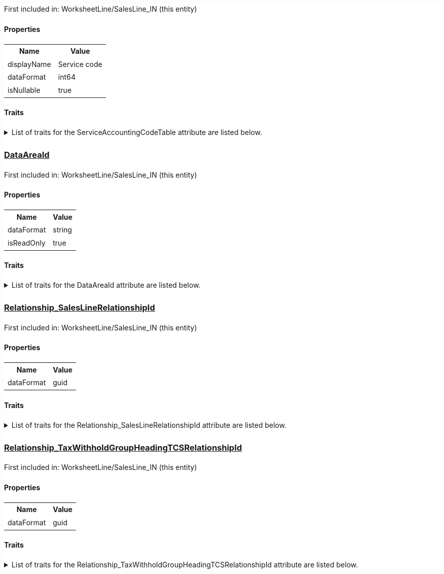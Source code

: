 First included in: WorksheetLine/SalesLine_IN (this entity)  

#### Properties

<table><tr><th>Name</th><th>Value</th></tr><tr><td>displayName</td><td>Service code</td></tr><tr><td>dataFormat</td><td>int64</td></tr><tr><td>isNullable</td><td>true</td></tr></table>

#### Traits

<details><summary>List of traits for the ServiceAccountingCodeTable attribute are listed below.</summary></details>

### <a href=#DataAreaId name="DataAreaId">DataAreaId</a>

First included in: WorksheetLine/SalesLine_IN (this entity)  

#### Properties

<table><tr><th>Name</th><th>Value</th></tr><tr><td>dataFormat</td><td>string</td></tr><tr><td>isReadOnly</td><td>true</td></tr></table>

#### Traits

<details><summary>List of traits for the DataAreaId attribute are listed below.</summary></details>

### <a href=#Relationship_SalesLineRelationshipId name="Relationship_SalesLineRelationshipId">Relationship_SalesLineRelationshipId</a>

First included in: WorksheetLine/SalesLine_IN (this entity)  

#### Properties

<table><tr><th>Name</th><th>Value</th></tr><tr><td>dataFormat</td><td>guid</td></tr></table>

#### Traits

<details><summary>List of traits for the Relationship_SalesLineRelationshipId attribute are listed below.</summary></details>

### <a href=#Relationship_TaxWithholdGroupHeadingTCSRelationshipId name="Relationship_TaxWithholdGroupHeadingTCSRelationshipId">Relationship_TaxWithholdGroupHeadingTCSRelationshipId</a>

First included in: WorksheetLine/SalesLine_IN (this entity)  

#### Properties

<table><tr><th>Name</th><th>Value</th></tr><tr><td>dataFormat</td><td>guid</td></tr></table>

#### Traits

<details><summary>List of traits for the Relationship_TaxWithholdGroupHeadingTCSRelationshipId attribute are listed below.</summary></details>
